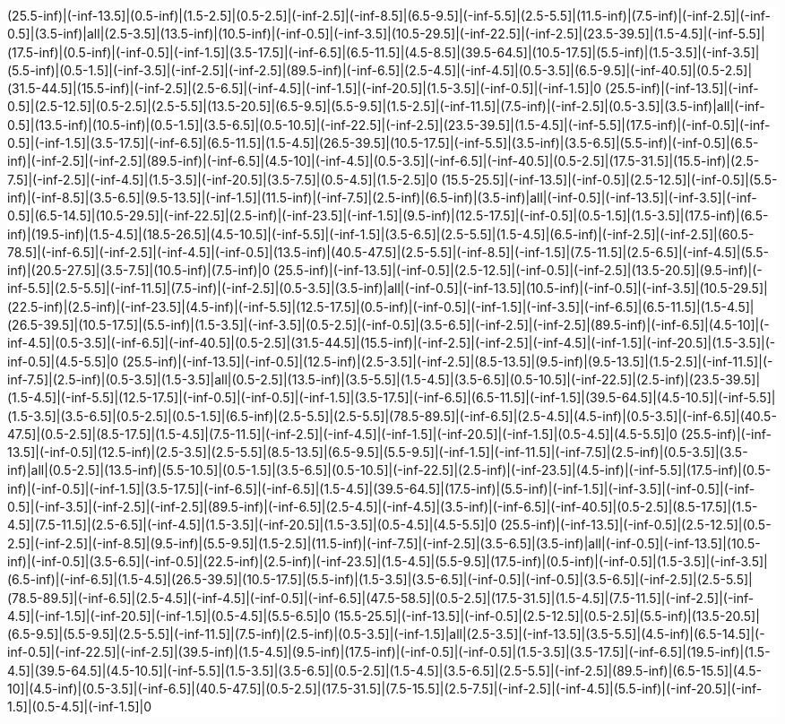 (25.5-inf)|(-inf-13.5]|(0.5-inf)|(1.5-2.5]|(0.5-2.5]|(-inf-2.5]|(-inf-8.5]|(6.5-9.5]|(-inf-5.5]|(2.5-5.5]|(11.5-inf)|(7.5-inf)|(-inf-2.5]|(-inf-0.5]|(3.5-inf)|all|(2.5-3.5]|(13.5-inf)|(10.5-inf)|(-inf-0.5]|(-inf-3.5]|(10.5-29.5]|(-inf-22.5]|(-inf-2.5]|(23.5-39.5]|(1.5-4.5]|(-inf-5.5]|(17.5-inf)|(0.5-inf)|(-inf-0.5]|(-inf-1.5]|(3.5-17.5]|(-inf-6.5]|(6.5-11.5]|(4.5-8.5]|(39.5-64.5]|(10.5-17.5]|(5.5-inf)|(1.5-3.5]|(-inf-3.5]|(5.5-inf)|(0.5-1.5]|(-inf-3.5]|(-inf-2.5]|(-inf-2.5]|(89.5-inf)|(-inf-6.5]|(2.5-4.5]|(-inf-4.5]|(0.5-3.5]|(6.5-9.5]|(-inf-40.5]|(0.5-2.5]|(31.5-44.5]|(15.5-inf)|(-inf-2.5]|(2.5-6.5]|(-inf-4.5]|(-inf-1.5]|(-inf-20.5]|(1.5-3.5]|(-inf-0.5]|(-inf-1.5]|0
(25.5-inf)|(-inf-13.5]|(-inf-0.5]|(2.5-12.5]|(0.5-2.5]|(2.5-5.5]|(13.5-20.5]|(6.5-9.5]|(5.5-9.5]|(1.5-2.5]|(-inf-11.5]|(7.5-inf)|(-inf-2.5]|(0.5-3.5]|(3.5-inf)|all|(-inf-0.5]|(13.5-inf)|(10.5-inf)|(0.5-1.5]|(3.5-6.5]|(0.5-10.5]|(-inf-22.5]|(-inf-2.5]|(23.5-39.5]|(1.5-4.5]|(-inf-5.5]|(17.5-inf)|(-inf-0.5]|(-inf-0.5]|(-inf-1.5]|(3.5-17.5]|(-inf-6.5]|(6.5-11.5]|(1.5-4.5]|(26.5-39.5]|(10.5-17.5]|(-inf-5.5]|(3.5-inf)|(3.5-6.5]|(5.5-inf)|(-inf-0.5]|(6.5-inf)|(-inf-2.5]|(-inf-2.5]|(89.5-inf)|(-inf-6.5]|(4.5-10]|(-inf-4.5]|(0.5-3.5]|(-inf-6.5]|(-inf-40.5]|(0.5-2.5]|(17.5-31.5]|(15.5-inf)|(2.5-7.5]|(-inf-2.5]|(-inf-4.5]|(1.5-3.5]|(-inf-20.5]|(3.5-7.5]|(0.5-4.5]|(1.5-2.5]|0
(15.5-25.5]|(-inf-13.5]|(-inf-0.5]|(2.5-12.5]|(-inf-0.5]|(5.5-inf)|(-inf-8.5]|(3.5-6.5]|(9.5-13.5]|(-inf-1.5]|(11.5-inf)|(-inf-7.5]|(2.5-inf)|(6.5-inf)|(3.5-inf)|all|(-inf-0.5]|(-inf-13.5]|(-inf-3.5]|(-inf-0.5]|(6.5-14.5]|(10.5-29.5]|(-inf-22.5]|(2.5-inf)|(-inf-23.5]|(-inf-1.5]|(9.5-inf)|(12.5-17.5]|(-inf-0.5]|(0.5-1.5]|(1.5-3.5]|(17.5-inf)|(6.5-inf)|(19.5-inf)|(1.5-4.5]|(18.5-26.5]|(4.5-10.5]|(-inf-5.5]|(-inf-1.5]|(3.5-6.5]|(2.5-5.5]|(1.5-4.5]|(6.5-inf)|(-inf-2.5]|(-inf-2.5]|(60.5-78.5]|(-inf-6.5]|(-inf-2.5]|(-inf-4.5]|(-inf-0.5]|(13.5-inf)|(40.5-47.5]|(2.5-5.5]|(-inf-8.5]|(-inf-1.5]|(7.5-11.5]|(2.5-6.5]|(-inf-4.5]|(5.5-inf)|(20.5-27.5]|(3.5-7.5]|(10.5-inf)|(7.5-inf)|0
(25.5-inf)|(-inf-13.5]|(-inf-0.5]|(2.5-12.5]|(-inf-0.5]|(-inf-2.5]|(13.5-20.5]|(9.5-inf)|(-inf-5.5]|(2.5-5.5]|(-inf-11.5]|(7.5-inf)|(-inf-2.5]|(0.5-3.5]|(3.5-inf)|all|(-inf-0.5]|(-inf-13.5]|(10.5-inf)|(-inf-0.5]|(-inf-3.5]|(10.5-29.5]|(22.5-inf)|(2.5-inf)|(-inf-23.5]|(4.5-inf)|(-inf-5.5]|(12.5-17.5]|(0.5-inf)|(-inf-0.5]|(-inf-1.5]|(-inf-3.5]|(-inf-6.5]|(6.5-11.5]|(1.5-4.5]|(26.5-39.5]|(10.5-17.5]|(5.5-inf)|(1.5-3.5]|(-inf-3.5]|(0.5-2.5]|(-inf-0.5]|(3.5-6.5]|(-inf-2.5]|(-inf-2.5]|(89.5-inf)|(-inf-6.5]|(4.5-10]|(-inf-4.5]|(0.5-3.5]|(-inf-6.5]|(-inf-40.5]|(0.5-2.5]|(31.5-44.5]|(15.5-inf)|(-inf-2.5]|(-inf-2.5]|(-inf-4.5]|(-inf-1.5]|(-inf-20.5]|(1.5-3.5]|(-inf-0.5]|(4.5-5.5]|0
(25.5-inf)|(-inf-13.5]|(-inf-0.5]|(12.5-inf)|(2.5-3.5]|(-inf-2.5]|(8.5-13.5]|(9.5-inf)|(9.5-13.5]|(1.5-2.5]|(-inf-11.5]|(-inf-7.5]|(2.5-inf)|(0.5-3.5]|(1.5-3.5]|all|(0.5-2.5]|(13.5-inf)|(3.5-5.5]|(1.5-4.5]|(3.5-6.5]|(0.5-10.5]|(-inf-22.5]|(2.5-inf)|(23.5-39.5]|(1.5-4.5]|(-inf-5.5]|(12.5-17.5]|(-inf-0.5]|(-inf-0.5]|(-inf-1.5]|(3.5-17.5]|(-inf-6.5]|(6.5-11.5]|(-inf-1.5]|(39.5-64.5]|(4.5-10.5]|(-inf-5.5]|(1.5-3.5]|(3.5-6.5]|(0.5-2.5]|(0.5-1.5]|(6.5-inf)|(2.5-5.5]|(2.5-5.5]|(78.5-89.5]|(-inf-6.5]|(2.5-4.5]|(4.5-inf)|(0.5-3.5]|(-inf-6.5]|(40.5-47.5]|(0.5-2.5]|(8.5-17.5]|(1.5-4.5]|(7.5-11.5]|(-inf-2.5]|(-inf-4.5]|(-inf-1.5]|(-inf-20.5]|(-inf-1.5]|(0.5-4.5]|(4.5-5.5]|0
(25.5-inf)|(-inf-13.5]|(-inf-0.5]|(12.5-inf)|(2.5-3.5]|(2.5-5.5]|(8.5-13.5]|(6.5-9.5]|(5.5-9.5]|(-inf-1.5]|(-inf-11.5]|(-inf-7.5]|(2.5-inf)|(0.5-3.5]|(3.5-inf)|all|(0.5-2.5]|(13.5-inf)|(5.5-10.5]|(0.5-1.5]|(3.5-6.5]|(0.5-10.5]|(-inf-22.5]|(2.5-inf)|(-inf-23.5]|(4.5-inf)|(-inf-5.5]|(17.5-inf)|(0.5-inf)|(-inf-0.5]|(-inf-1.5]|(3.5-17.5]|(-inf-6.5]|(-inf-6.5]|(1.5-4.5]|(39.5-64.5]|(17.5-inf)|(5.5-inf)|(-inf-1.5]|(-inf-3.5]|(-inf-0.5]|(-inf-0.5]|(-inf-3.5]|(-inf-2.5]|(-inf-2.5]|(89.5-inf)|(-inf-6.5]|(2.5-4.5]|(-inf-4.5]|(3.5-inf)|(-inf-6.5]|(-inf-40.5]|(0.5-2.5]|(8.5-17.5]|(1.5-4.5]|(7.5-11.5]|(2.5-6.5]|(-inf-4.5]|(1.5-3.5]|(-inf-20.5]|(1.5-3.5]|(0.5-4.5]|(4.5-5.5]|0
(25.5-inf)|(-inf-13.5]|(-inf-0.5]|(2.5-12.5]|(0.5-2.5]|(-inf-2.5]|(-inf-8.5]|(9.5-inf)|(5.5-9.5]|(1.5-2.5]|(11.5-inf)|(-inf-7.5]|(-inf-2.5]|(3.5-6.5]|(3.5-inf)|all|(-inf-0.5]|(-inf-13.5]|(10.5-inf)|(-inf-0.5]|(3.5-6.5]|(-inf-0.5]|(22.5-inf)|(2.5-inf)|(-inf-23.5]|(1.5-4.5]|(5.5-9.5]|(17.5-inf)|(0.5-inf)|(-inf-0.5]|(1.5-3.5]|(-inf-3.5]|(6.5-inf)|(-inf-6.5]|(1.5-4.5]|(26.5-39.5]|(10.5-17.5]|(5.5-inf)|(1.5-3.5]|(3.5-6.5]|(-inf-0.5]|(-inf-0.5]|(3.5-6.5]|(-inf-2.5]|(2.5-5.5]|(78.5-89.5]|(-inf-6.5]|(2.5-4.5]|(-inf-4.5]|(-inf-0.5]|(-inf-6.5]|(47.5-58.5]|(0.5-2.5]|(17.5-31.5]|(1.5-4.5]|(7.5-11.5]|(-inf-2.5]|(-inf-4.5]|(-inf-1.5]|(-inf-20.5]|(-inf-1.5]|(0.5-4.5]|(5.5-6.5]|0
(15.5-25.5]|(-inf-13.5]|(-inf-0.5]|(2.5-12.5]|(0.5-2.5]|(5.5-inf)|(13.5-20.5]|(6.5-9.5]|(5.5-9.5]|(2.5-5.5]|(-inf-11.5]|(7.5-inf)|(2.5-inf)|(0.5-3.5]|(-inf-1.5]|all|(2.5-3.5]|(-inf-13.5]|(3.5-5.5]|(4.5-inf)|(6.5-14.5]|(-inf-0.5]|(-inf-22.5]|(-inf-2.5]|(39.5-inf)|(1.5-4.5]|(9.5-inf)|(17.5-inf)|(-inf-0.5]|(-inf-0.5]|(1.5-3.5]|(3.5-17.5]|(-inf-6.5]|(19.5-inf)|(1.5-4.5]|(39.5-64.5]|(4.5-10.5]|(-inf-5.5]|(1.5-3.5]|(3.5-6.5]|(0.5-2.5]|(1.5-4.5]|(3.5-6.5]|(2.5-5.5]|(-inf-2.5]|(89.5-inf)|(6.5-15.5]|(4.5-10]|(4.5-inf)|(0.5-3.5]|(-inf-6.5]|(40.5-47.5]|(0.5-2.5]|(17.5-31.5]|(7.5-15.5]|(2.5-7.5]|(-inf-2.5]|(-inf-4.5]|(5.5-inf)|(-inf-20.5]|(-inf-1.5]|(0.5-4.5]|(-inf-1.5]|0